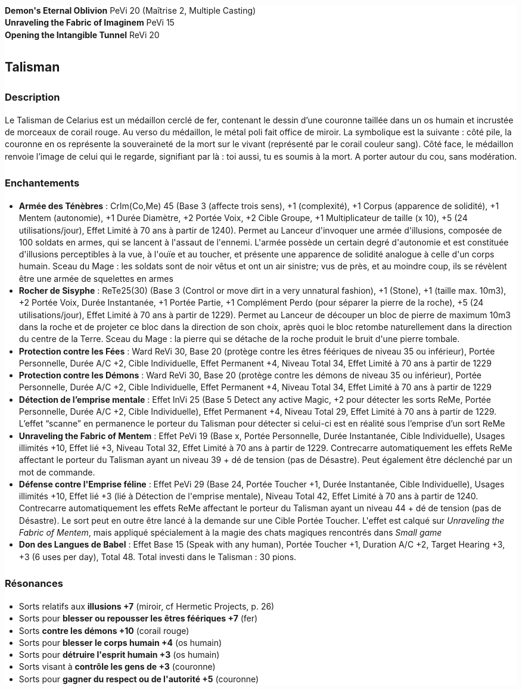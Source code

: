 **Demon's Eternal Oblivion** PeVi 20 (Maîtrise 2, Multiple Casting)  
**Unraveling the Fabric of Imaginem** PeVi 15  
**Opening the Intangible Tunnel** ReVi 20
## Talisman
### Description
Le Talisman de Celarius est un médaillon cerclé de fer, contenant le dessin d’une couronne taillée dans un os humain et incrustée de morceaux de corail rouge. Au verso du médaillon, le métal poli fait office de miroir. La symbolique est la suivante : côté pile, la couronne en os représente la souveraineté de la mort sur le vivant (représenté par le corail couleur sang). Côté face, le médaillon renvoie l’image de celui qui le regarde, signifiant par là : toi aussi, tu es soumis à la mort. A porter autour du cou, sans modération.
### Enchantements
* **Armée des Ténèbres** : CrIm(Co,Me) 45 (Base 3 (affecte trois sens), +1 (complexité), +1 Corpus (apparence de solidité), +1 Mentem (autonomie), +1 Durée Diamètre, +2 Portée Voix, +2 Cible Groupe, +1 Multiplicateur de taille (x 10), +5 (24 utilisations/jour), Effet Limité à 70 ans à partir de 1240). Permet au Lanceur d'invoquer une armée d'illusions, composée de 100 soldats en armes, qui se lancent à l'assaut de l'ennemi. L'armée possède un certain degré d'autonomie et est constituée d'illusions perceptibles à la vue, à l'ouïe et au toucher, et présente une apparence de solidité analogue à celle d'un corps humain. Sceau du Mage : les soldats sont de noir vêtus et ont un air sinistre; vus de près, et au moindre coup, ils se révèlent être une armée de squelettes en armes  
* **Rocher de Sisyphe** : ReTe25(30) (Base 3 (Control or move dirt in a very unnatural fashion), +1 (Stone), +1 (taille max. 10m3), +2 Portée Voix, Durée Instantanée, +1 Portée Partie, +1 Complément Perdo (pour séparer la pierre de la roche), +5 (24 utilisations/jour), Effet Limité à 70 ans à partir de 1229). Permet au Lanceur de découper un bloc de pierre de maximum 10m3 dans la roche et de projeter ce bloc dans la direction de son choix, après quoi le bloc retombe naturellement dans la direction du centre de la Terre. Sceau du Mage : la pierre qui se détache de la roche produit le bruit d'une pierre tombale.  
* **Protection contre les Fées** : Ward ReVi 30, Base 20 (protège contre les êtres féériques de niveau 35 ou inférieur), Portée Personnelle, Durée A/C +2, Cible Individuelle, Effet Permanent +4, Niveau Total 34, Effet Limité à 70 ans à partir de 1229  
* **Protection contre les Démons** : Ward ReVi 30, Base 20 (protège contre les démons de niveau 35 ou inférieur), Portée Personnelle, Durée A/C +2, Cible Individuelle, Effet Permanent +4, Niveau Total 34, Effet Limité à 70 ans à partir de 1229  
* **Détection de l’emprise mentale** : Effet InVi 25 (Base 5 Detect any active Magic, +2 pour détecter les sorts ReMe, Portée Personnelle, Durée A/C +2, Cible Individuelle), Effet Permanent +4, Niveau Total 29, Effet Limité à 70 ans à partir de 1229. L’effet “scanne” en permanence le porteur du Talisman pour détecter si celui-ci est en réalité sous l’emprise d’un sort ReMe  
* **Unraveling the Fabric of Mentem** : Effet PeVi 19 (Base x, Portée Personnelle, Durée Instantanée, Cible Individuelle), Usages illimités +10, Effet lié +3, Niveau Total 32, Effet Limité à 70 ans à partir de 1229. Contrecarre automatiquement les effets ReMe affectant le porteur du Talisman ayant un niveau 39 + dé de tension (pas de Désastre). Peut également être déclenché par un mot de commande.  
* **Défense contre l'Emprise féline** : Effet PeVi 29 (Base 24, Portée Toucher +1, Durée Instantanée, Cible Individuelle), Usages illimités +10, Effet lié +3 (lié à Détection de l'emprise mentale), Niveau Total 42, Effet Limité à 70 ans à partir de 1240. Contrecarre automatiquement les effets ReMe affectant le porteur du Talisman ayant un niveau 44 + dé de tension (pas de Désastre). Le sort peut en outre être lancé à la demande sur une Cible Portée Toucher. L'effet est calqué sur *Unraveling the Fabric of Mentem*, mais appliqué spécialement à la magie des chats magiques rencontrés dans *Small game*  
* **Don des Langues de Babel** : Effet Base 15 (Speak with any human), Portée Toucher +1, Duration A/C +2, Target Hearing +3, +3 (6 uses per day), Total 48.
Total investi dans le Talisman : 30 pions.
### Résonances
* Sorts relatifs aux **illusions +7** (miroir, cf Hermetic Projects, p. 26)  
* Sorts pour **blesser ou repousser les êtres féériques +7** (fer)  
* Sorts **contre les démons +10** (corail rouge)  
* Sorts pour **blesser le corps humain +4** (os humain)  
* Sorts pour **détruire l'esprit humain +3** (os humain)  
* Sorts visant à **contrôle les gens de +3** (couronne)  
* Sorts pour **gagner du respect ou de l'autorité +5** (couronne)  